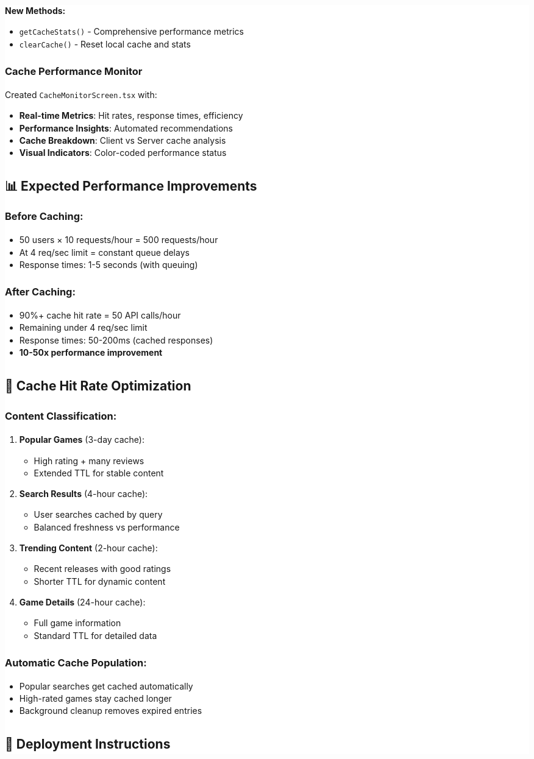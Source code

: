 **New Methods:**
- `getCacheStats()` - Comprehensive performance metrics
- `clearCache()` - Reset local cache and stats

### Cache Performance Monitor

Created `CacheMonitorScreen.tsx` with:
- **Real-time Metrics**: Hit rates, response times, efficiency
- **Performance Insights**: Automated recommendations
- **Cache Breakdown**: Client vs Server cache analysis
- **Visual Indicators**: Color-coded performance status

## 📊 Expected Performance Improvements

### Before Caching:
- 50 users × 10 requests/hour = 500 requests/hour
- At 4 req/sec limit = constant queue delays
- Response times: 1-5 seconds (with queuing)

### After Caching:
- 90%+ cache hit rate = 50 API calls/hour
- Remaining under 4 req/sec limit
- Response times: 50-200ms (cached responses)
- **10-50x performance improvement**

## 🎯 Cache Hit Rate Optimization

### Content Classification:
1. **Popular Games** (3-day cache):
   - High rating + many reviews
   - Extended TTL for stable content

2. **Search Results** (4-hour cache):
   - User searches cached by query
   - Balanced freshness vs performance

3. **Trending Content** (2-hour cache):
   - Recent releases with good ratings
   - Shorter TTL for dynamic content

4. **Game Details** (24-hour cache):
   - Full game information
   - Standard TTL for detailed data

### Automatic Cache Population:
- Popular searches get cached automatically
- High-rated games stay cached longer
- Background cleanup removes expired entries

## 🔧 Deployment Instructions
